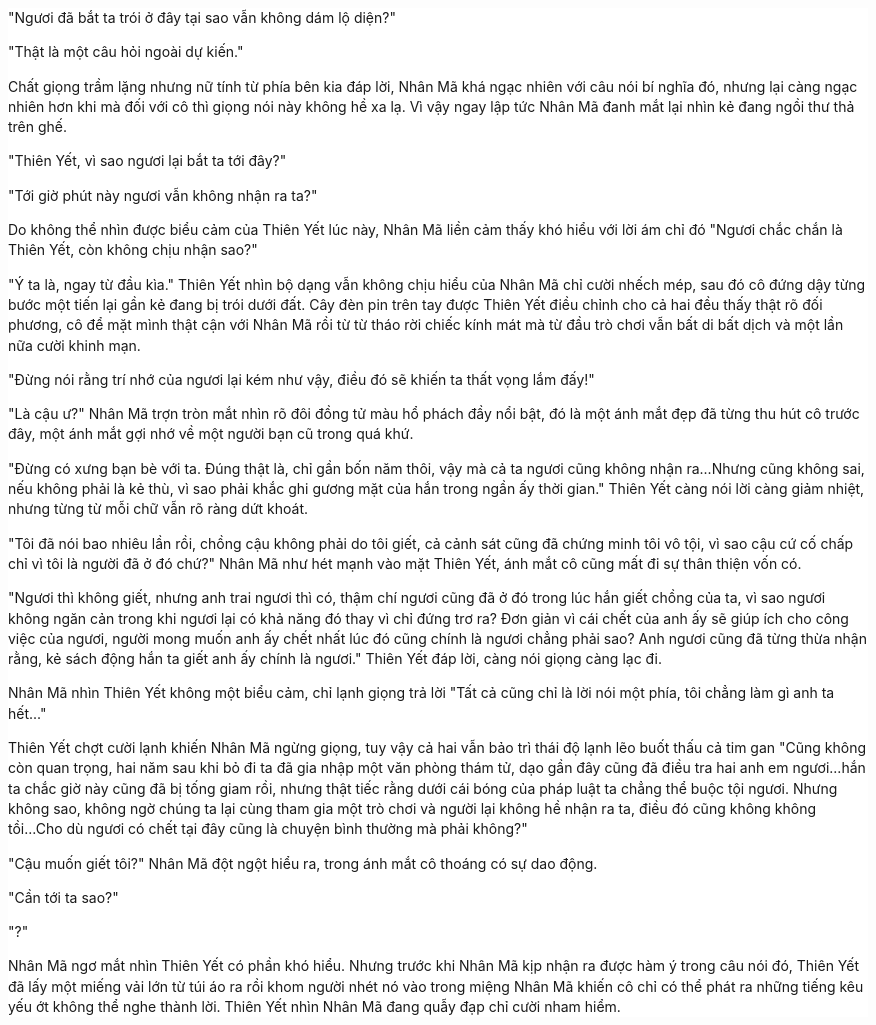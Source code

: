 "Ngươi đã bắt ta trói ở đây tại sao vẫn không dám lộ diện?"
 
"Thật là một câu hỏi ngoài dự kiến."
 
Chất giọng trầm lặng nhưng nữ tính từ phía bên kia đáp lời, Nhân Mã khá ngạc nhiên với câu nói bí nghĩa đó, nhưng lại càng ngạc nhiên hơn khi mà đối với cô thì giọng nói này không hề xa lạ. Vì vậy ngay lập tức Nhân Mã đanh mắt lại nhìn kẻ đang ngồi thư thả trên ghế.
 
"Thiên Yết, vì sao ngươi lại bắt ta tới đây?"
 
"Tới giờ phút này ngươi vẫn không nhận ra ta?"
 
Do không thể nhìn được biểu cảm của Thiên Yết lúc này, Nhân Mã liền cảm thấy khó hiểu với lời ám chỉ đó "Ngươi chắc chắn là Thiên Yết, còn không chịu nhận sao?"
 
"Ý ta là, ngay từ đầu kìa." Thiên Yết nhìn bộ dạng vẫn không chịu hiểu của Nhân Mã chỉ cười nhếch mép, sau đó cô đứng dậy từng bước một tiến lại gần kẻ đang bị trói dưới đất. Cây đèn pin trên tay được Thiên Yết điều chỉnh cho cả hai đều thấy thật rõ đối phương, cô để mặt mình thật cận với Nhân Mã rồi từ từ tháo rời chiếc kính mát mà từ đầu trò chơi vẫn bất di bất dịch và một lần nữa cười khinh mạn.
 
"Đừng nói rằng trí nhớ của ngươi lại kém như vậy, điều đó sẽ khiến ta thất vọng lắm đấy!"
 
"Là cậu ư?" Nhân Mã trợn tròn mắt nhìn rõ đôi đồng tử màu hổ phách đầy nổi bật, đó là một ánh mắt đẹp đã từng thu hút cô trước đây, một ánh mắt gợi nhớ về một người bạn cũ trong quá khứ.
 
"Đừng có xưng bạn bè với ta. Đúng thật là, chỉ gần bốn năm thôi, vậy mà cả ta ngươi cũng không nhận ra...Nhưng cũng không sai, nếu không phải là kẻ thù, vì sao phải khắc ghi gương mặt của hắn trong ngần ấy thời gian." Thiên Yết càng nói lời càng giảm nhiệt, nhưng từng từ mỗi chữ vẫn rõ ràng dứt khoát.
 
"Tôi đã nói bao nhiêu lần rồi, chồng cậu không phải do tôi giết, cả cảnh sát cũng đã chứng minh tôi vô tội, vì sao cậu cứ cố chấp chỉ vì tôi là người đã ở đó chứ?" Nhân Mã như hét mạnh vào mặt Thiên Yết, ánh mắt cô cũng mất đi sự thân thiện vốn có.
 
"Ngươi thì không giết, nhưng anh trai ngươi thì có, thậm chí ngươi cũng đã ở đó trong lúc hắn giết chồng của ta, vì sao ngươi không ngăn cản trong khi ngươi lại có khả năng đó thay vì chỉ đứng trơ ra? Đơn giản vì cái chết của anh ấy sẽ giúp ích cho công việc của ngươi, người mong muốn anh ấy chết nhất lúc đó cũng chính là ngươi chẳng phải sao? Anh ngươi cũng đã từng thừa nhận rằng, kẻ sách động hắn ta giết anh ấy chính là ngươi." Thiên Yết đáp lời, càng nói giọng càng lạc đi.
 
Nhân Mã nhìn Thiên Yết không một biểu cảm, chỉ lạnh giọng trả lời "Tất cả cũng chỉ là lời nói một phía, tôi chẳng làm gì anh ta hết..."
 
Thiên Yết chợt cười lạnh khiến Nhân Mã ngừng giọng, tuy vậy cả hai vẫn bảo trì thái độ lạnh lẽo buốt thấu cả tim gan "Cũng không còn quan trọng, hai năm sau khi bỏ đi ta đã gia nhập một văn phòng thám tử, dạo gần đây cũng đã điều tra hai anh em ngươi...hắn ta chắc giờ này cũng đã bị tống giam rồi, nhưng thật tiếc rằng dưới cái bóng của pháp luật ta chẳng thể buộc tội ngươi. Nhưng không sao, không ngờ chúng ta lại cùng tham gia một trò chơi và người lại không hề nhận ra ta, điều đó cũng không không tồi...Cho dù ngươi có chết tại đây cũng là chuyện bình thường mà phải không?"
 
"Cậu muốn giết tôi?" Nhân Mã đột ngột hiểu ra, trong ánh mắt cô thoáng có sự dao động.
 
"Cần tới ta sao?"
 
"?"
 
Nhân Mã ngơ mắt nhìn Thiên Yết có phần khó hiểu. Nhưng trước khi Nhân Mã kịp nhận ra được hàm ý trong câu nói đó, Thiên Yết đã lấy một miếng vải lớn từ túi áo ra rồi khom người nhét nó vào trong miệng Nhân Mã khiến cô chỉ có thể phát ra những tiếng kêu yếu ớt không thể nghe thành lời. Thiên Yết nhìn Nhân Mã đang quẫy đạp chỉ cười nham hiểm.
 